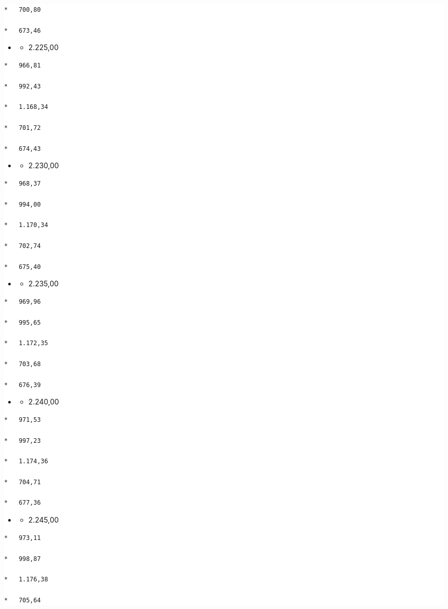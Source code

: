     *   700,80

    *   673,46


*    *   2.225,00

    *   966,81

    *   992,43

    *   1.168,34

    *   701,72

    *   674,43


*    *   2.230,00

    *   968,37

    *   994,00

    *   1.170,34

    *   702,74

    *   675,40


*    *   2.235,00

    *   969,96

    *   995,65

    *   1.172,35

    *   703,68

    *   676,39


*    *   2.240,00

    *   971,53

    *   997,23

    *   1.174,36

    *   704,71

    *   677,36


*    *   2.245,00

    *   973,11

    *   998,87

    *   1.176,38

    *   705,64
